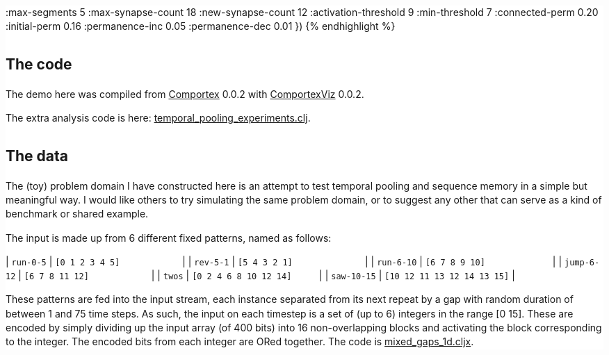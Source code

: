    :max-segments 5
   :max-synapse-count 18
   :new-synapse-count 12
   :activation-threshold 9
   :min-threshold 7
   :connected-perm 0.20
   :initial-perm 0.16
   :permanence-inc 0.05
   :permanence-dec 0.01
   })
{% endhighlight %}


## The code

The demo here was compiled from
[Comportex](https://github.com/floybix/comportex/) 0.0.2 with
[ComportexViz](https://github.com/floybix/comportexviz/) 0.0.2.

The extra analysis code is here:
[temporal_pooling_experiments.clj](/assets/2014-09-26/temporal_pooling_experiments.clj).

## The data

The (toy) problem domain I have constructed here is an attempt to test
temporal pooling and sequence memory in a simple but meaningful way. I
would like others to try simulating the same problem domain, or to
suggest any other that can serve as a kind of benchmark or shared
example.

The input is made up from 6 different fixed patterns, named as
follows:

| `run-0-5`   | `[0 1 2 3 4 5]            ` |
| `rev-5-1`   | `[5 4 3 2 1]              ` |
| `run-6-10`  | `[6 7 8 9 10]             ` |
| `jump-6-12` | `[6 7 8 11 12]            ` |
| `twos`      | `[0 2 4 6 8 10 12 14]     ` |
| `saw-10-15` | `[10 12 11 13 12 14 13 15]` |

These patterns are fed into the input stream, each instance separated
from its next repeat by a gap with random duration of between 1 and 75
time steps. As such, the input on each timestep is a set of (up to 6)
integers in the range [0 15]. These are encoded by simply dividing up
the input array (of 400 bits) into 16 non-overlapping blocks and
activating the block corresponding to the integer. The encoded bits
from each integer are ORed together. The code is
[mixed_gaps_1d.cljx](https://github.com/floybix/comportex/blob/master/src/cljx/org/nfrac/comportex/demos/mixed_gaps_1d.cljx).
